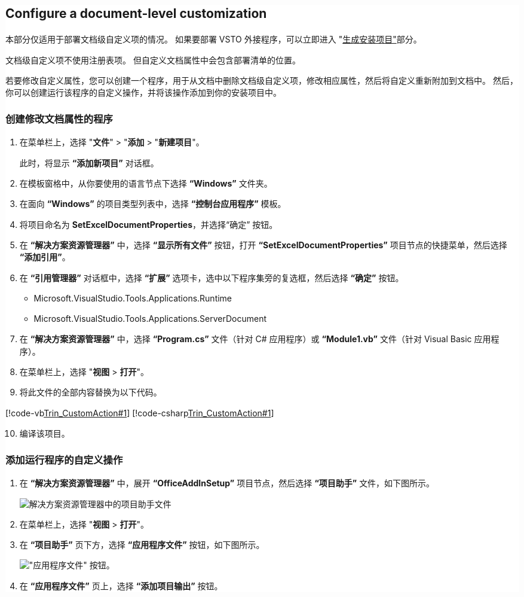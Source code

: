 ## <a name="ConfigureDocument"></a>Configure a document-level customization

本部分仅适用于部署文档级自定义项的情况。 如果要部署 VSTO 外接程序，可以立即进入 "[生成安装项目"](#Build)部分。

文档级自定义项不使用注册表项。 但自定义文档属性中会包含部署清单的位置。

若要修改自定义属性，您可以创建一个程序，用于从文档中删除文档级自定义项，修改相应属性，然后将自定义重新附加到文档中。 然后，你可以创建运行该程序的自定义操作，并将该操作添加到你的安装项目中。

### <a name="to-create-a-program-that-modifies-document-properties"></a>创建修改文档属性的程序

1. 在菜单栏上，选择 "**文件**"  >  "**添加** > "**新建项目**"。

   此时，将显示 **“添加新项目”** 对话框。

2. 在模板窗格中，从你要使用的语言节点下选择 **“Windows”** 文件夹。

3. 在面向 **“Windows”** 的项目类型列表中，选择 **“控制台应用程序”** 模板。

4. 将项目命名为 **SetExcelDocumentProperties**，并选择“确定”  按钮。

5. 在 **“解决方案资源管理器”** 中，选择 **“显示所有文件”** 按钮，打开 **“SetExcelDocumentProperties”** 项目节点的快捷菜单，然后选择 **“添加引用”**。

6. 在 **“引用管理器”** 对话框中，选择 **“扩展”** 选项卡，选中以下程序集旁的复选框，然后选择 **“确定”** 按钮。

   - Microsoft.VisualStudio.Tools.Applications.Runtime

   - Microsoft.VisualStudio.Tools.Applications.ServerDocument

7. 在 **“解决方案资源管理器”** 中，选择 **“Program.cs”** 文件（针对 C# 应用程序）或 **“Module1.vb”** 文件（针对 Visual Basic 应用程序）。

8. 在菜单栏上，选择 "**视图** > **打开**"。

9. 将此文件的全部内容替换为以下代码。

[!code-vb[Trin_CustomAction#1](../vsto/codesnippet/VisualBasic/setexceldocumentproperties/module1.vb#1)]
[!code-csharp[Trin_CustomAction#1](../vsto/codesnippet/CSharp/setexceldocumentproperties/program.cs#1)]

10. 编译该项目。

### <a name="to-add-a-custom-action-that-runs-your-program"></a>添加运行程序的自定义操作

1. 在 **“解决方案资源管理器”** 中，展开 **“OfficeAddInSetup”** 项目节点，然后选择 **“项目助手”** 文件，如下图所示。

   ![解决方案资源管理器中的项目助手文件](../vsto/media/installshield-projectassistant.png "解决方案资源管理器中的项目助手文件")

2. 在菜单栏上，选择 "**视图** > **打开**"。

3. 在 **“项目助手”** 页下方，选择 **“应用程序文件”** 按钮，如下图所示。

   !["应用程序文件" 按钮。](../vsto/media/installshield-applicationfiles.png "“应用程序文件”按钮。")

4. 在 **“应用程序文件”** 页上，选择 **“添加项目输出”** 按钮。

